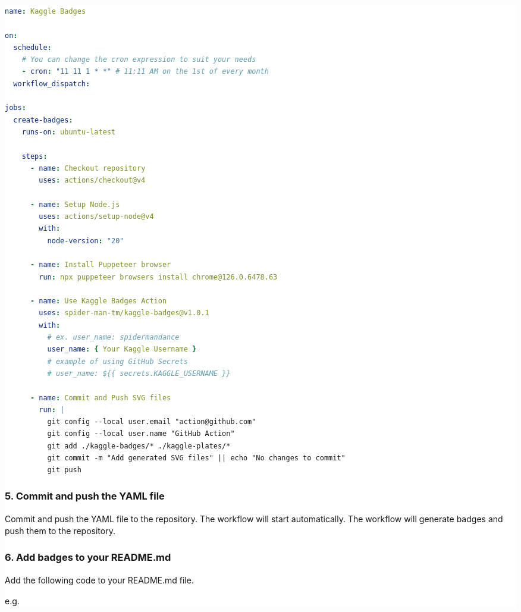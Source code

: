 ```yaml
name: Kaggle Badges

on:
  schedule:
    # You can change the cron expression to suit your needs
    - cron: "11 11 1 * *" # 11:11 AM on the 1st of every month
  workflow_dispatch:

jobs:
  create-badges:
    runs-on: ubuntu-latest

    steps:
      - name: Checkout repository
        uses: actions/checkout@v4

      - name: Setup Node.js
        uses: actions/setup-node@v4
        with:
          node-version: "20"

      - name: Install Puppeteer browser
        run: npx puppeteer browsers install chrome@126.0.6478.63

      - name: Use Kaggle Badges Action
        uses: spider-man-tm/kaggle-badges@v1.0.1
        with:
          # ex. user_name: spidermandance
          user_name: { Your Kaggle Username }
          # example of using GitHub Secrets
          # user_name: ${{ secrets.KAGGLE_USERNAME }}

      - name: Commit and Push SVG files
        run: |
          git config --local user.email "action@github.com"
          git config --local user.name "GitHub Action"
          git add ./kaggle-badges/* ./kaggle-plates/*
          git commit -m "Add generated SVG files" || echo "No changes to commit"
          git push
```

### 5. Commit and push the YAML file

Commit and push the YAML file to the repository. The workflow will start automatically. The workflow will generate badges and push them to the repository.

### 6. Add badges to your README.md

Add the following code to your README.md file.

e.g.
